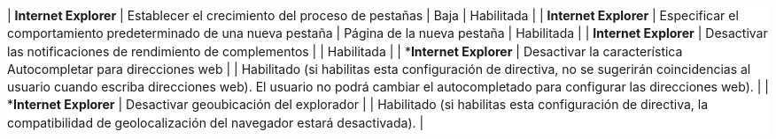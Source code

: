 |                                                        **Internet Explorer**                                                         |                                                          Establecer el crecimiento del proceso de pestañas                                                           |                                                              Baja                                                              |                                                                                                                                                                                                                                                                                                                                                                     Habilitada                                                                                                                                                                                                                                                                                                                                                                     |
|                                                        **Internet Explorer**                                                         |                                                  Especificar el comportamiento predeterminado de una nueva pestaña                                                   |                                                         Página de la nueva pestaña                                                          |                                                                                                                                                                                                                                                                                                                                                                     Habilitada                                                                                                                                                                                                                                                                                                                                                                     |
|                                                        **Internet Explorer**                                                         |                                                 Desactivar las notificaciones de rendimiento de complementos                                                 |                                                                                                                               |                                                                                                                                                                                                                                                                                                                                                                     Habilitada                                                                                                                                                                                                                                                                                                                                                                     |
|                                                       \***Internet Explorer**                                                        |                                           Desactivar la característica Autocompletar para direcciones web                                            |                                                                                                                               |                                                                                                                                                                                                                                                                                Habilitado (si habilitas esta configuración de directiva, no se sugerirán coincidencias al usuario cuando escriba direcciones web). El usuario no podrá cambiar el autocompletado para configurar las direcciones web).                                                                                                                                                                                                                                                                                 |
|                                                       \***Internet Explorer**                                                        |                                                       Desactivar geoubicación del explorador                                                        |                                                                                                                               |                                                                                                                                                                                                                                                                                                                             Habilitado (si habilitas esta configuración de directiva, la compatibilidad de geolocalización del navegador estará desactivada).                                                                                                                                                                                                                                                                                                                             |